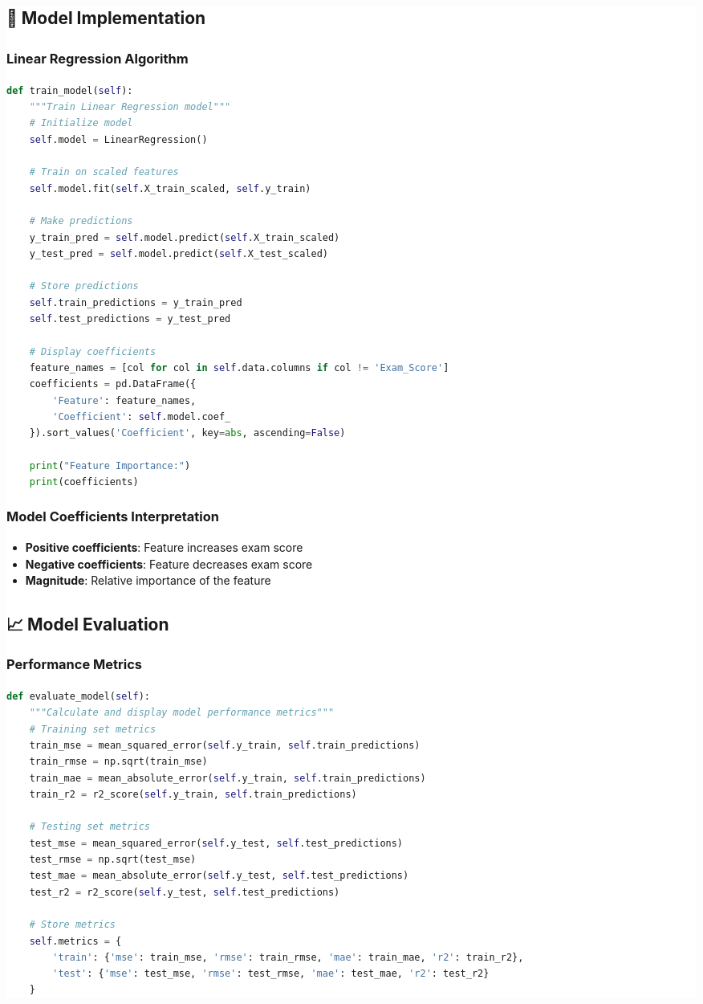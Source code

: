 ## 🧠 Model Implementation

### Linear Regression Algorithm
```python
def train_model(self):
    """Train Linear Regression model"""
    # Initialize model
    self.model = LinearRegression()
    
    # Train on scaled features
    self.model.fit(self.X_train_scaled, self.y_train)
    
    # Make predictions
    y_train_pred = self.model.predict(self.X_train_scaled)
    y_test_pred = self.model.predict(self.X_test_scaled)
    
    # Store predictions
    self.train_predictions = y_train_pred
    self.test_predictions = y_test_pred
    
    # Display coefficients
    feature_names = [col for col in self.data.columns if col != 'Exam_Score']
    coefficients = pd.DataFrame({
        'Feature': feature_names,
        'Coefficient': self.model.coef_
    }).sort_values('Coefficient', key=abs, ascending=False)
    
    print("Feature Importance:")
    print(coefficients)
```

### Model Coefficients Interpretation
- **Positive coefficients**: Feature increases exam score
- **Negative coefficients**: Feature decreases exam score
- **Magnitude**: Relative importance of the feature

## 📈 Model Evaluation

### Performance Metrics
```python
def evaluate_model(self):
    """Calculate and display model performance metrics"""
    # Training set metrics
    train_mse = mean_squared_error(self.y_train, self.train_predictions)
    train_rmse = np.sqrt(train_mse)
    train_mae = mean_absolute_error(self.y_train, self.train_predictions)
    train_r2 = r2_score(self.y_train, self.train_predictions)
    
    # Testing set metrics
    test_mse = mean_squared_error(self.y_test, self.test_predictions)
    test_rmse = np.sqrt(test_mse)
    test_mae = mean_absolute_error(self.y_test, self.test_predictions)
    test_r2 = r2_score(self.y_test, self.test_predictions)
    
    # Store metrics
    self.metrics = {
        'train': {'mse': train_mse, 'rmse': train_rmse, 'mae': train_mae, 'r2': train_r2},
        'test': {'mse': test_mse, 'rmse': test_rmse, 'mae': test_mae, 'r2': test_r2}
    }
```

